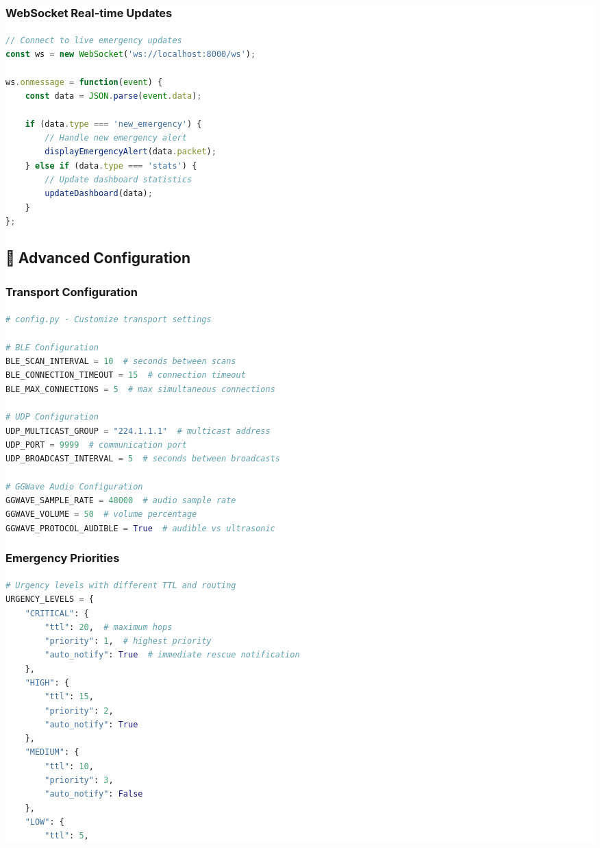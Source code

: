 ### **WebSocket Real-time Updates**

```javascript
// Connect to live emergency updates
const ws = new WebSocket('ws://localhost:8000/ws');

ws.onmessage = function(event) {
    const data = JSON.parse(event.data);
    
    if (data.type === 'new_emergency') {
        // Handle new emergency alert
        displayEmergencyAlert(data.packet);
    } else if (data.type === 'stats') {
        // Update dashboard statistics
        updateDashboard(data);
    }
};
```

## 🔧 Advanced Configuration

### **Transport Configuration**

```python
# config.py - Customize transport settings

# BLE Configuration
BLE_SCAN_INTERVAL = 10  # seconds between scans
BLE_CONNECTION_TIMEOUT = 15  # connection timeout
BLE_MAX_CONNECTIONS = 5  # max simultaneous connections

# UDP Configuration  
UDP_MULTICAST_GROUP = "224.1.1.1"  # multicast address
UDP_PORT = 9999  # communication port
UDP_BROADCAST_INTERVAL = 5  # seconds between broadcasts

# GGWave Audio Configuration
GGWAVE_SAMPLE_RATE = 48000  # audio sample rate
GGWAVE_VOLUME = 50  # volume percentage
GGWAVE_PROTOCOL_AUDIBLE = True  # audible vs ultrasonic
```

### **Emergency Priorities**

```python
# Urgency levels with different TTL and routing
URGENCY_LEVELS = {
    "CRITICAL": {
        "ttl": 20,  # maximum hops
        "priority": 1,  # highest priority
        "auto_notify": True  # immediate rescue notification
    },
    "HIGH": {
        "ttl": 15,
        "priority": 2,
        "auto_notify": True
    },
    "MEDIUM": {
        "ttl": 10,
        "priority": 3,
        "auto_notify": False
    },
    "LOW": {
        "ttl": 5,
```